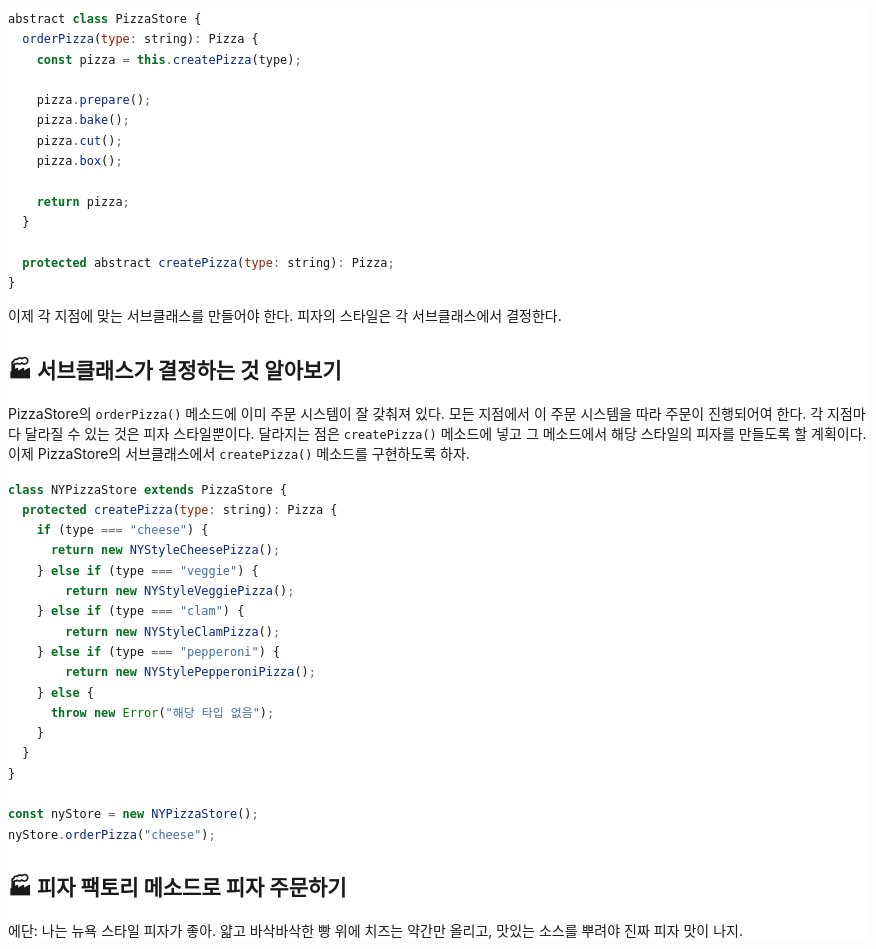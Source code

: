 
```javascript
abstract class PizzaStore {
  orderPizza(type: string): Pizza {
    const pizza = this.createPizza(type);

    pizza.prepare();
    pizza.bake();
    pizza.cut();
    pizza.box();

    return pizza;
  }

  protected abstract createPizza(type: string): Pizza;
}
```


이제 각 지점에 맞는 서브클래스를 만들어야 한다. 피자의 스타일은 각 서브클래스에서 결정한다.


## 🏭 서브클래스가 결정하는 것 알아보기


PizzaStore의 `orderPizza()` 메소드에 이미 주문 시스템이 잘 갖춰져 있다. 모든 지점에서 이 주문 시스템을 따라 주문이 진행되어여 한다. 각 지점마다 달라질 수 있는 것은 피자 스타일뿐이다. 달라지는 점은 `createPizza()` 메소드에 넣고 그 메소드에서 해당 스타일의 피자를 만들도록 할 계획이다. 이제 PizzaStore의 서브클래스에서 `createPizza()` 메소드를 구현하도록 하자. 


```javascript
class NYPizzaStore extends PizzaStore {
  protected createPizza(type: string): Pizza {
    if (type === "cheese") {
      return new NYStyleCheesePizza();
    } else if (type === "veggie") {
	    return new NYStyleVeggiePizza();
    } else if (type === "clam") {
	    return new NYStyleClamPizza();
    } else if (type === "pepperoni") {
	    return new NYStylePepperoniPizza();
    } else {
      throw new Error("해당 타입 없음");
    }
  }
}

const nyStore = new NYPizzaStore();
nyStore.orderPizza("cheese"); 
```


## 🏭 피자 팩토리 메소드로 피자 주문하기


에단: 나는 뉴욕 스타일 피자가 좋아. 얇고 바삭바삭한 빵 위에 치즈는 약간만 올리고, 맛있는 소스를 뿌려야 진짜 피자 맛이 나지.
